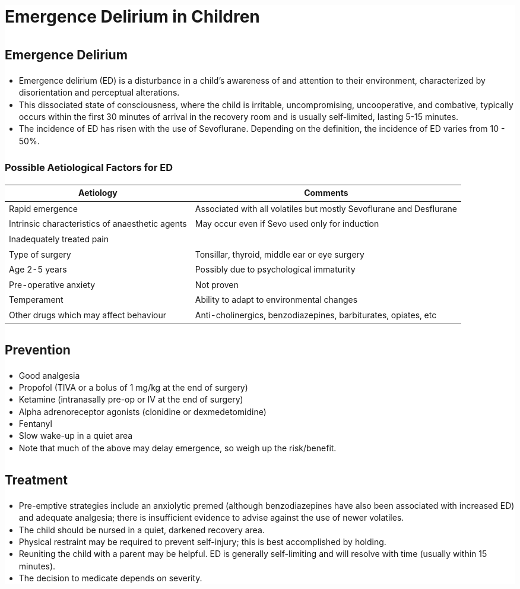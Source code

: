 # Emergence Delirium in Children

## Emergence Delirium

- Emergence delirium (ED) is a disturbance in a child’s awareness of and attention to their environment, characterized by disorientation and perceptual alterations.
- This dissociated state of consciousness, where the child is irritable, uncompromising, uncooperative, and combative, typically occurs within the first 30 minutes of arrival in the recovery room and is usually self-limited, lasting 5-15 minutes.
- The incidence of ED has risen with the use of Sevoflurane. Depending on the definition, the incidence of ED varies from 10 - 50%.

### Possible Aetiological Factors for ED

|Aetiology|Comments|
|---|---|
|Rapid emergence|Associated with all volatiles but mostly Sevoflurane and Desflurane|
|Intrinsic characteristics of anaesthetic agents|May occur even if Sevo used only for induction|
|Inadequately treated pain||
|Type of surgery|Tonsillar, thyroid, middle ear or eye surgery|
|Age 2-5 years|Possibly due to psychological immaturity|
|Pre-operative anxiety|Not proven|
|Temperament|Ability to adapt to environmental changes|
|Other drugs which may affect behaviour|Anti-cholinergics, benzodiazepines, barbiturates, opiates, etc|

## Prevention

- Good analgesia
- Propofol (TIVA or a bolus of 1 mg/kg at the end of surgery)
- Ketamine (intranasally pre-op or IV at the end of surgery)
- Alpha adrenoreceptor agonists (clonidine or dexmedetomidine)
- Fentanyl
- Slow wake-up in a quiet area
- Note that much of the above may delay emergence, so weigh up the risk/benefit.

## Treatment

- Pre-emptive strategies include an anxiolytic premed (although benzodiazepines have also been associated with increased ED) and adequate analgesia; there is insufficient evidence to advise against the use of newer volatiles.
- The child should be nursed in a quiet, darkened recovery area.
- Physical restraint may be required to prevent self-injury; this is best accomplished by holding.
- Reuniting the child with a parent may be helpful. ED is generally self-limiting and will resolve with time (usually within 15 minutes).
- The decision to medicate depends on severity.
